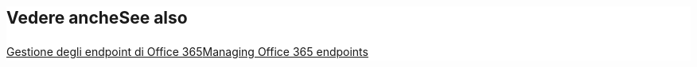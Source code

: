 ## <a name="see-also"></a><span data-ttu-id="8c4f9-397">Vedere anche</span><span class="sxs-lookup"><span data-stu-id="8c4f9-397">See also</span></span>

[<span data-ttu-id="8c4f9-398">Gestione degli endpoint di Office 365</span><span class="sxs-lookup"><span data-stu-id="8c4f9-398">Managing Office 365 endpoints</span></span>](https://support.office.com/article/99cab9d4-ef59-4207-9f2b-3728eb46bf9a)

